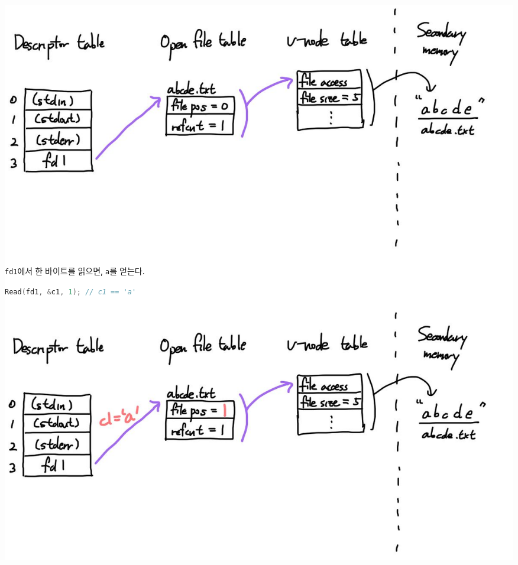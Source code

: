 <img src="images/p2-1.jpg" style="zoom:80%;" />



`fd1`에서 한 바이트를 읽으면, `a`를 얻는다.

```c
Read(fd1, &c1, 1); // c1 == 'a'
```

<img src="images/p2-2.jpg" style="zoom:80%;" />
